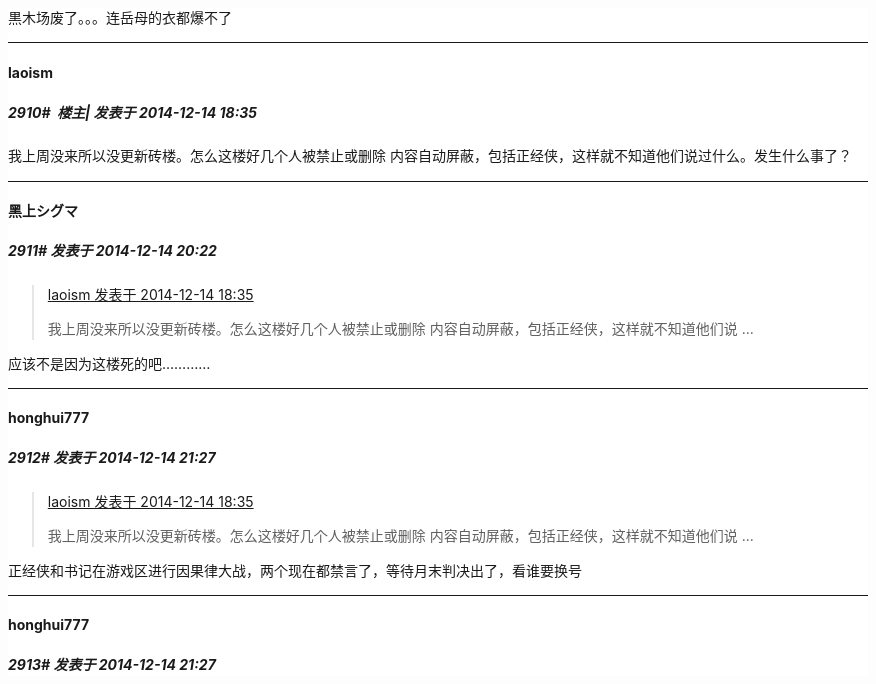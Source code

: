
黒木场废了。。。连岳母的衣都爆不了







-----

####  laoism  
##### 2910#         楼主| 发表于 2014-12-14 18:35




我上周没来所以没更新砖楼。怎么这楼好几个人被禁止或删除 内容自动屏蔽，包括正经侠，这样就不知道他们说过什么。发生什么事了？







-----

####  黑上シグマ  
##### 2911#       发表于 2014-12-14 20:22



<blockquote><a href="httphttps://bbs.saraba1st.com/2b/forum.php?mod=redirect&amp;goto=findpost&amp;pid=27495477&amp;ptid=874190" target="_blank">laoism 发表于 2014-12-14 18:35</a>

我上周没来所以没更新砖楼。怎么这楼好几个人被禁止或删除 内容自动屏蔽，包括正经侠，这样就不知道他们说 ...</blockquote>
应该不是因为这楼死的吧…………







-----

####  honghui777  
##### 2912#       发表于 2014-12-14 21:27



<blockquote><a href="httphttps://bbs.saraba1st.com/2b/forum.php?mod=redirect&amp;goto=findpost&amp;pid=27495477&amp;ptid=874190" target="_blank">laoism 发表于 2014-12-14 18:35</a>

我上周没来所以没更新砖楼。怎么这楼好几个人被禁止或删除 内容自动屏蔽，包括正经侠，这样就不知道他们说 ...</blockquote>
正经侠和书记在游戏区进行因果律大战，两个现在都禁言了，等待月末判决出了，看谁要换号







-----

####  honghui777  
##### 2913#       发表于 2014-12-14 21:27
